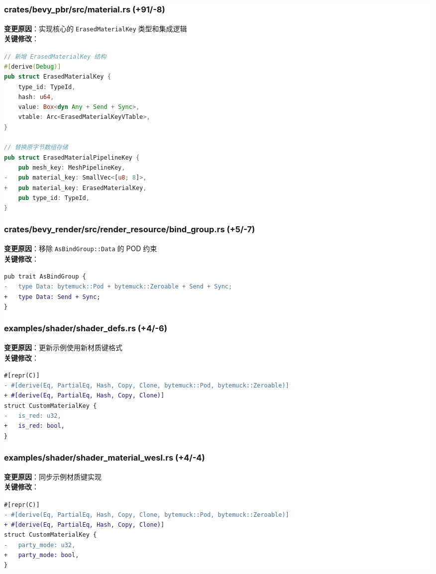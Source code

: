 ### crates/bevy_pbr/src/material.rs (+91/-8)
**变更原因**：实现核心的 `ErasedMaterialKey` 类型和集成逻辑  
**关键修改**：
```rust
// 新增 ErasedMaterialKey 结构
#[derive(Debug)]
pub struct ErasedMaterialKey {
    type_id: TypeId,
    hash: u64,
    value: Box<dyn Any + Send + Sync>,
    vtable: Arc<ErasedMaterialKeyVTable>,
}

// 替换原字节数组存储
pub struct ErasedMaterialPipelineKey {
    pub mesh_key: MeshPipelineKey,
-   pub material_key: SmallVec<[u8; 8]>,
+   pub material_key: ErasedMaterialKey,
    pub type_id: TypeId,
}
```

### crates/bevy_render/src/render_resource/bind_group.rs (+5/-7)
**变更原因**：移除 `AsBindGroup::Data` 的 POD 约束  
**关键修改**：
```diff
pub trait AsBindGroup {
-   type Data: bytemuck::Pod + bytemuck::Zeroable + Send + Sync;
+   type Data: Send + Sync;
}
```

### examples/shader/shader_defs.rs (+4/-6)
**变更原因**：更新示例使用新材质键格式  
**关键修改**：
```diff
#[repr(C)]
- #[derive(Eq, PartialEq, Hash, Copy, Clone, bytemuck::Pod, bytemuck::Zeroable)]
+ #[derive(Eq, PartialEq, Hash, Copy, Clone)]
struct CustomMaterialKey {
-   is_red: u32,
+   is_red: bool,
}
```

### examples/shader/shader_material_wesl.rs (+4/-4)
**变更原因**：同步示例材质键实现  
**关键修改**：
```diff
#[repr(C)]
- #[derive(Eq, PartialEq, Hash, Copy, Clone, bytemuck::Pod, bytemuck::Zeroable)]
+ #[derive(Eq, PartialEq, Hash, Copy, Clone)]
struct CustomMaterialKey {
-   party_mode: u32,
+   party_mode: bool,
}
```
